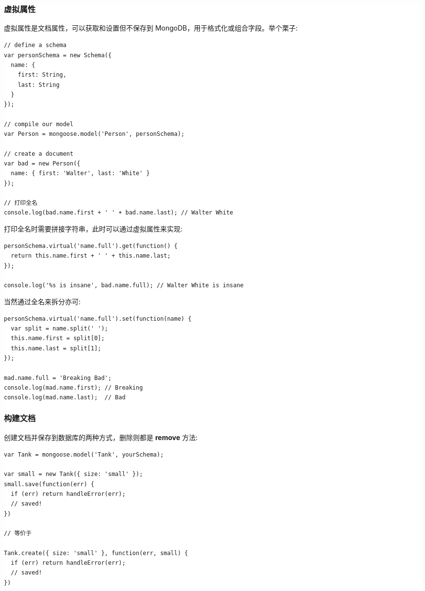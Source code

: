 ### 虚拟属性

虚拟属性是文档属性，可以获取和设置但不保存到 MongoDB，用于格式化或组合字段。举个栗子:

```JS
// define a schema
var personSchema = new Schema({
  name: {
    first: String,
    last: String
  }
});

// compile our model
var Person = mongoose.model('Person', personSchema);

// create a document
var bad = new Person({
  name: { first: 'Walter', last: 'White' }
});

// 打印全名
console.log(bad.name.first + ' ' + bad.name.last); // Walter White
```

打印全名时需要拼接字符串，此时可以通过虚拟属性来实现:

```JS
personSchema.virtual('name.full').get(function() {
  return this.name.first + ' ' + this.name.last;
});

console.log('%s is insane', bad.name.full); // Walter White is insane
```

当然通过全名来拆分亦可:

```JS
personSchema.virtual('name.full').set(function(name) {
  var split = name.split(' ');
  this.name.first = split[0];
  this.name.last = split[1];
});

mad.name.full = 'Breaking Bad';
console.log(mad.name.first); // Breaking
console.log(mad.name.last);  // Bad
```

### 构建文档

创建文档并保存到数据库的两种方式，删除则都是 **remove** 方法:

```JS
var Tank = mongoose.model('Tank', yourSchema);

var small = new Tank({ size: 'small' });
small.save(function(err) {
  if (err) return handleError(err);
  // saved!
})

// 等价于

Tank.create({ size: 'small' }, function(err, small) {
  if (err) return handleError(err);
  // saved!
})
```